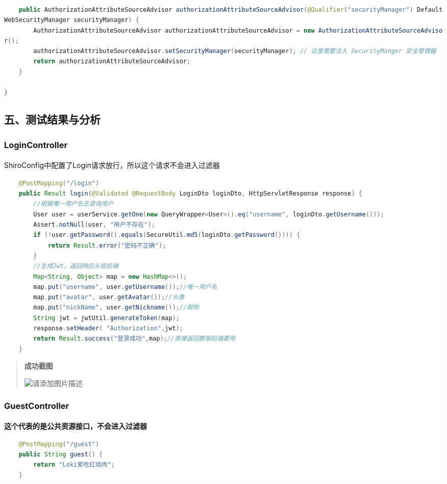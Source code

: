 ```java
    public AuthorizationAttributeSourceAdvisor authorizationAttributeSourceAdvisor(@Qualifier("securityManager") DefaultWebSecurityManager securityManager) {
        AuthorizationAttributeSourceAdvisor authorizationAttributeSourceAdvisor = new AuthorizationAttributeSourceAdvisor();
        authorizationAttributeSourceAdvisor.setSecurityManager(securityManager); // 这里需要注入 SecurityManger 安全管理器
        return authorizationAttributeSourceAdvisor;
    }

}
```

## 五、测试结果与分析

### LoginController


ShiroConfig中配置了Login请求放行，所以这个请求不会进入过滤器

```java
	@PostMapping("/login")
    public Result login(@Validated @RequestBody LoginDto loginDto, HttpServletResponse response) {
        //根据唯一用户名去查询用户
        User user = userService.getOne(new QueryWrapper<User>().eq("username", loginDto.getUsername()));
        Assert.notNull(user, "用户不存在");
        if (!user.getPassword().equals(SecureUtil.md5(loginDto.getPassword()))) { 
            return Result.error("密码不正确");
        }
        //生成Jwt，返回响应头给前端
        Map<String, Object> map = new HashMap<>();
        map.put("username", user.getUsername());//唯一用户名
        map.put("avatar", user.getAvatar());//头像
        map.put("nickName", user.getNickname());//昵称
        String jwt = jwtUtil.generateToken(map);
        response.setHeader( "Authorization",jwt);
        return Result.success("登录成功",map);//直接返回数据前端要用
    }
```

> **成功截图**
>
> ![请添加图片描述](https://img-blog.csdnimg.cn/b0a5f07548dc479bb2a5954fac379187.png?x-oss-process=image/watermark,type_d3F5LXplbmhlaQ,shadow_50,text_Q1NETiBA5bCPbG9raQ==,size_20,color_FFFFFF,t_70,g_se,x_16)


### GuestController

**这个代表的是公共资源接口，不会进入过滤器**

```java
 	@PostMapping("/guest")
    public String guest() {
        return "Loki爱吃红烧肉";
    }
```
